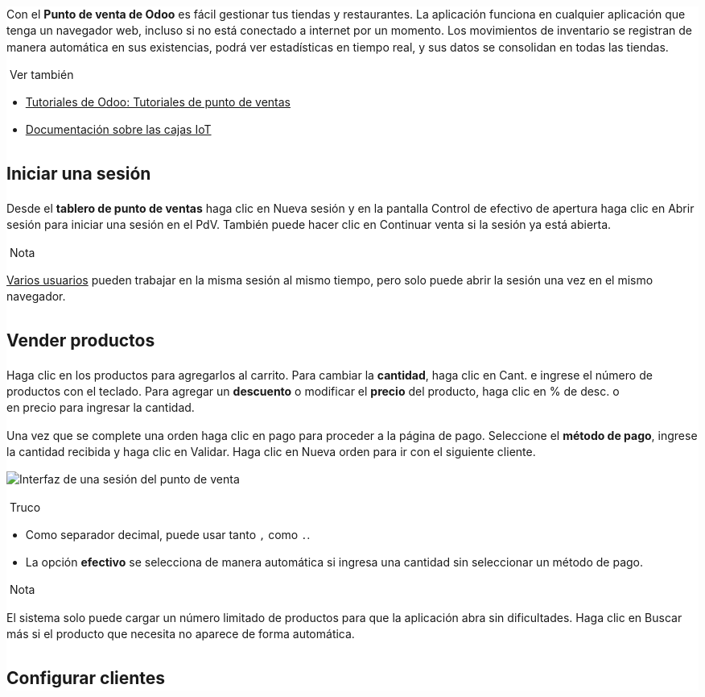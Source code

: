 Con el **Punto de venta de Odoo** es fácil gestionar tus tiendas y restaurantes. La aplicación funciona en cualquier aplicación que tenga un navegador web, incluso si no está conectado a internet por un momento. Los movimientos de inventario se registran de manera automática en sus existencias, podrá ver estadísticas en tiempo real, y sus datos se consolidan en todas las tiendas.

 Ver también

- [Tutoriales de Odoo: Tutoriales de punto de ventas](https://www.odoo.com/slides/point-of-sale-28)
    
- [Documentación sobre las cajas IoT](https://www.odoo.com/documentation/17.0/es/applications/general/iot.html)
    

## Iniciar una sesión[](https://www.odoo.com/documentation/17.0/es/applications/sales/point_of_sale.html#start-a-session "Enlazar permanentemente con este título")

Desde el **tablero de punto de ventas** haga clic en Nueva sesión y en la pantalla Control de efectivo de apertura haga clic en Abrir sesión para iniciar una sesión en el PdV. También puede hacer clic en Continuar venta si la sesión ya está abierta.

 Nota

[Varios usuarios](https://www.odoo.com/documentation/17.0/es/applications/sales/point_of_sale/employee_login.html) pueden trabajar en la misma sesión al mismo tiempo, pero solo puede abrir la sesión una vez en el mismo navegador.

## Vender productos[](https://www.odoo.com/documentation/17.0/es/applications/sales/point_of_sale.html#sell-products "Enlazar permanentemente con este título")

Haga clic en los productos para agregarlos al carrito. Para cambiar la **cantidad**, haga clic en Cant. e ingrese el número de productos con el teclado. Para agregar un **descuento** o modificar el **precio** del producto, haga clic en % de desc. o en precio para ingresar la cantidad.

Una vez que se complete una orden haga clic en pago para proceder a la página de pago. Seleccione el **método de pago**, ingrese la cantidad recibida y haga clic en Validar. Haga clic en Nueva orden para ir con el siguiente cliente.

![Interfaz de una sesión del punto de venta](https://www.odoo.com/documentation/17.0/es/_images/pos-interface1.png)

 Truco

- Como separador decimal, puede usar tanto `,` como `.`.
    
- La opción **efectivo** se selecciona de manera automática si ingresa una cantidad sin seleccionar un método de pago.
    

 Nota

El sistema solo puede cargar un número limitado de productos para que la aplicación abra sin dificultades. Haga clic en Buscar más si el producto que necesita no aparece de forma automática.

## Configurar clientes[](https://www.odoo.com/documentation/17.0/es/applications/sales/point_of_sale.html#set-customers "Enlazar permanentemente con este título")
